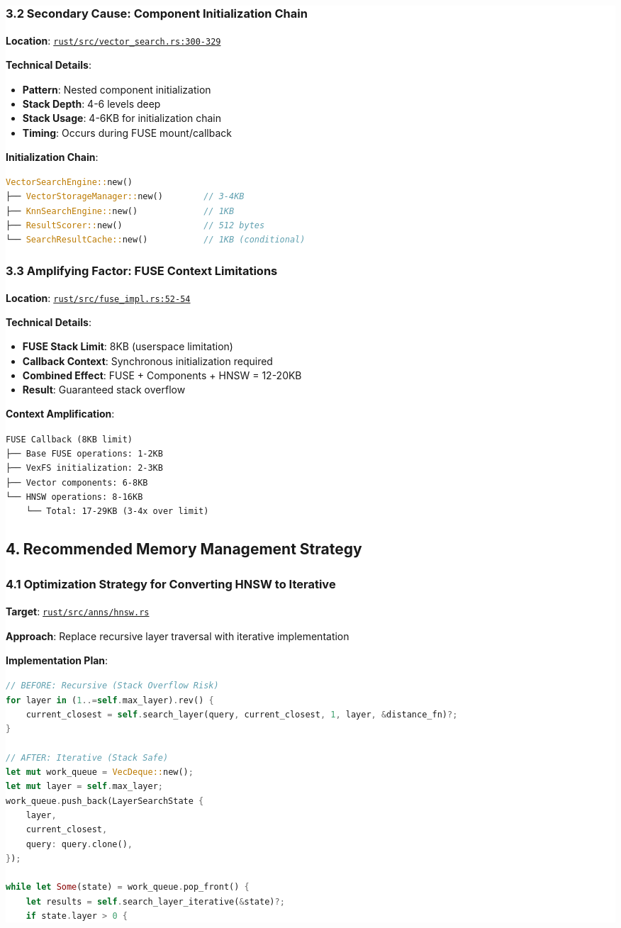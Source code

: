 ### 3.2 Secondary Cause: Component Initialization Chain

**Location**: [`rust/src/vector_search.rs:300-329`](../../rust/src/vector_search.rs)

**Technical Details**:
- **Pattern**: Nested component initialization
- **Stack Depth**: 4-6 levels deep
- **Stack Usage**: 4-6KB for initialization chain
- **Timing**: Occurs during FUSE mount/callback

**Initialization Chain**:
```rust
VectorSearchEngine::new()
├── VectorStorageManager::new()        // 3-4KB
├── KnnSearchEngine::new()             // 1KB
├── ResultScorer::new()                // 512 bytes
└── SearchResultCache::new()           // 1KB (conditional)
```

### 3.3 Amplifying Factor: FUSE Context Limitations

**Location**: [`rust/src/fuse_impl.rs:52-54`](../../rust/src/fuse_impl.rs)

**Technical Details**:
- **FUSE Stack Limit**: 8KB (userspace limitation)
- **Callback Context**: Synchronous initialization required
- **Combined Effect**: FUSE + Components + HNSW = 12-20KB
- **Result**: Guaranteed stack overflow

**Context Amplification**:
```
FUSE Callback (8KB limit)
├── Base FUSE operations: 1-2KB
├── VexFS initialization: 2-3KB
├── Vector components: 6-8KB
└── HNSW operations: 8-16KB
    └── Total: 17-29KB (3-4x over limit)
```

## 4. Recommended Memory Management Strategy

### 4.1 Optimization Strategy for Converting HNSW to Iterative

**Target**: [`rust/src/anns/hnsw.rs`](../../rust/src/anns/hnsw.rs)

**Approach**: Replace recursive layer traversal with iterative implementation

**Implementation Plan**:
```rust
// BEFORE: Recursive (Stack Overflow Risk)
for layer in (1..=self.max_layer).rev() {
    current_closest = self.search_layer(query, current_closest, 1, layer, &distance_fn)?;
}

// AFTER: Iterative (Stack Safe)
let mut work_queue = VecDeque::new();
let mut layer = self.max_layer;
work_queue.push_back(LayerSearchState {
    layer,
    current_closest,
    query: query.clone(),
});

while let Some(state) = work_queue.pop_front() {
    let results = self.search_layer_iterative(&state)?;
    if state.layer > 0 {
```
